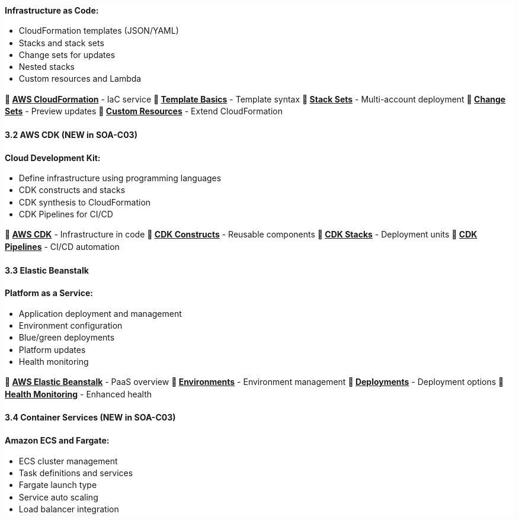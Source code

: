 **Infrastructure as Code:**
- CloudFormation templates (JSON/YAML)
- Stacks and stack sets
- Change sets for updates
- Nested stacks
- Custom resources and Lambda

**📖 [AWS CloudFormation](https://docs.aws.amazon.com/AWSCloudFormation/latest/UserGuide/Welcome.html)** - IaC service
**📖 [Template Basics](https://docs.aws.amazon.com/AWSCloudFormation/latest/UserGuide/gettingstarted.templatebasics.html)** - Template syntax
**📖 [Stack Sets](https://docs.aws.amazon.com/AWSCloudFormation/latest/UserGuide/what-is-cfnstacksets.html)** - Multi-account deployment
**📖 [Change Sets](https://docs.aws.amazon.com/AWSCloudFormation/latest/UserGuide/using-cfn-updating-stacks-changesets.html)** - Preview updates
**📖 [Custom Resources](https://docs.aws.amazon.com/AWSCloudFormation/latest/UserGuide/template-custom-resources.html)** - Extend CloudFormation

#### 3.2 AWS CDK (NEW in SOA-C03)

**Cloud Development Kit:**
- Define infrastructure using programming languages
- CDK constructs and stacks
- CDK synthesis to CloudFormation
- CDK Pipelines for CI/CD

**📖 [AWS CDK](https://docs.aws.amazon.com/cdk/v2/guide/home.html)** - Infrastructure in code
**📖 [CDK Constructs](https://docs.aws.amazon.com/cdk/v2/guide/constructs.html)** - Reusable components
**📖 [CDK Stacks](https://docs.aws.amazon.com/cdk/v2/guide/stacks.html)** - Deployment units
**📖 [CDK Pipelines](https://docs.aws.amazon.com/cdk/v2/guide/cdk_pipeline.html)** - CI/CD automation

#### 3.3 Elastic Beanstalk

**Platform as a Service:**
- Application deployment and management
- Environment configuration
- Blue/green deployments
- Platform updates
- Health monitoring

**📖 [AWS Elastic Beanstalk](https://docs.aws.amazon.com/elasticbeanstalk/latest/dg/Welcome.html)** - PaaS overview
**📖 [Environments](https://docs.aws.amazon.com/elasticbeanstalk/latest/dg/using-features.managing.html)** - Environment management
**📖 [Deployments](https://docs.aws.amazon.com/elasticbeanstalk/latest/dg/using-features.deploy-existing-version.html)** - Deployment options
**📖 [Health Monitoring](https://docs.aws.amazon.com/elasticbeanstalk/latest/dg/health-enhanced.html)** - Enhanced health

#### 3.4 Container Services (NEW in SOA-C03)

**Amazon ECS and Fargate:**
- ECS cluster management
- Task definitions and services
- Fargate launch type
- Service auto scaling
- Load balancer integration
